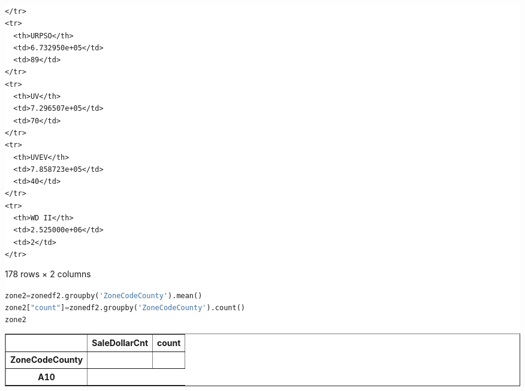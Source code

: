     </tr>
    <tr>
      <th>URPSO</th>
      <td>6.732950e+05</td>
      <td>89</td>
    </tr>
    <tr>
      <th>UV</th>
      <td>7.296507e+05</td>
      <td>70</td>
    </tr>
    <tr>
      <th>UVEV</th>
      <td>7.858723e+05</td>
      <td>40</td>
    </tr>
    <tr>
      <th>WD II</th>
      <td>2.525000e+06</td>
      <td>2</td>
    </tr>
  </tbody>
</table>
<p>178 rows × 2 columns</p>
</div>




```python
zone2=zonedf2.groupby('ZoneCodeCounty').mean()
zone2["count"]=zonedf2.groupby('ZoneCodeCounty').count()
zone2
```




<div>
<style scoped>
    .dataframe tbody tr th:only-of-type {
        vertical-align: middle;
    }

    .dataframe tbody tr th {
        vertical-align: top;
    }

    .dataframe thead th {
        text-align: right;
    }
</style>
<table border="1" class="dataframe">
  <thead>
    <tr style="text-align: right;">
      <th></th>
      <th>SaleDollarCnt</th>
      <th>count</th>
    </tr>
    <tr>
      <th>ZoneCodeCounty</th>
      <th></th>
      <th></th>
    </tr>
  </thead>
  <tbody>
    <tr>
      <th>A10</th>